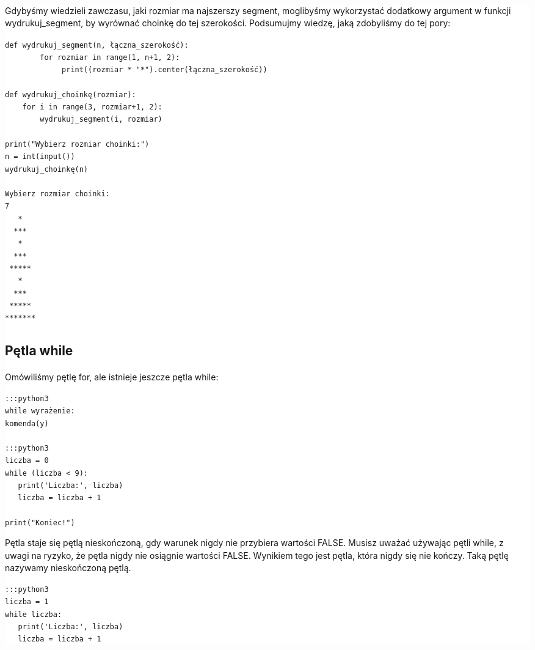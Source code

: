 Gdybyśmy wiedzieli zawczasu, jaki rozmiar ma najszerszy segment, moglibyśmy
wykorzystać dodatkowy argument w funkcji wydrukuj_segment, by wyrównać
choinkę do tej szerokości. Podsumujmy wiedzę, jaką zdobyliśmy do tej pory:

    def wydrukuj_segment(n, łączna_szerokość):
            for rozmiar in range(1, n+1, 2):
                 print((rozmiar * "*").center(łączna_szerokość))

    def wydrukuj_choinkę(rozmiar):
        for i in range(3, rozmiar+1, 2):
            wydrukuj_segment(i, rozmiar)

    print("Wybierz rozmiar choinki:")
    n = int(input())
    wydrukuj_choinkę(n)

    Wybierz rozmiar choinki:
    7
       *
      ***
       *
      ***
     *****
       *
      ***
     *****
    *******



Pętla while
-----------

Omówiliśmy pętlę for, ale istnieje jeszcze pętla while:

    :::python3
    while wyrażenie:
    komenda(y)

    :::python3
    liczba = 0
    while (liczba < 9):
       print('Liczba:', liczba)
       liczba = liczba + 1

    print("Koniec!")


Pętla staje się pętlą nieskończoną, gdy warunek nigdy nie przybiera wartości
FALSE. Musisz uważać używając pętli while, z uwagi na ryzyko, że pętla nigdy
nie osiągnie wartości FALSE. Wynikiem tego jest pętla, która nigdy się nie
kończy. Taką pętlę nazywamy nieskończoną pętlą.


    :::python3
    liczba = 1
    while liczba:
       print('Liczba:', liczba)
       liczba = liczba + 1
